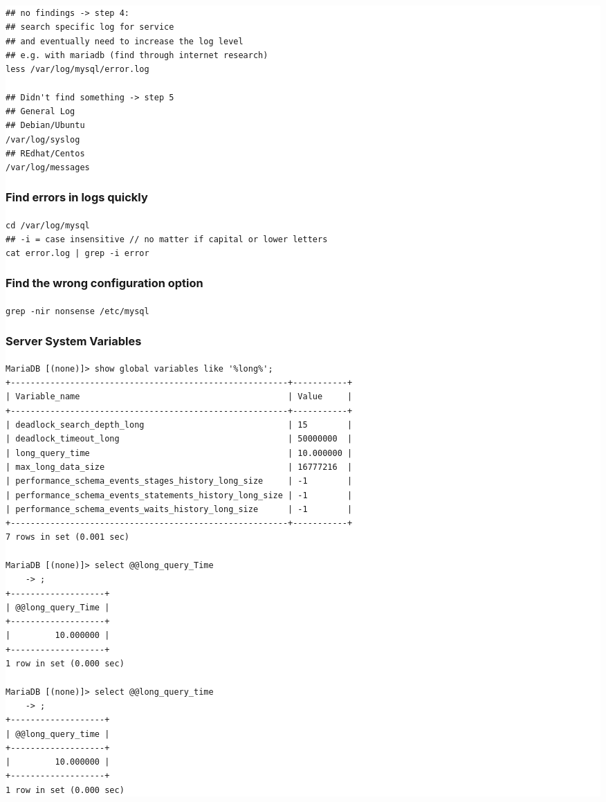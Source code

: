 ```
## no findings -> step 4:
## search specific log for service 
## and eventually need to increase the log level
## e.g. with mariadb (find through internet research)
less /var/log/mysql/error.log 

## Didn't find something -> step 5 
## General Log 
## Debian/Ubuntu 
/var/log/syslog
## REdhat/Centos 
/var/log/messages 
```

### Find errors in logs quickly

```
cd /var/log/mysql 
## -i = case insensitive // no matter if capital or lower letters 
cat error.log | grep -i error
```

### Find the wrong configuration option 

```
grep -nir nonsense /etc/mysql
```


### Server System Variables


```
MariaDB [(none)]> show global variables like '%long%';
+--------------------------------------------------------+-----------+
| Variable_name                                          | Value     |
+--------------------------------------------------------+-----------+
| deadlock_search_depth_long                             | 15        |
| deadlock_timeout_long                                  | 50000000  |
| long_query_time                                        | 10.000000 |
| max_long_data_size                                     | 16777216  |
| performance_schema_events_stages_history_long_size     | -1        |
| performance_schema_events_statements_history_long_size | -1        |
| performance_schema_events_waits_history_long_size      | -1        |
+--------------------------------------------------------+-----------+
7 rows in set (0.001 sec)

MariaDB [(none)]> select @@long_query_Time
    -> ;
+-------------------+
| @@long_query_Time |
+-------------------+
|         10.000000 |
+-------------------+
1 row in set (0.000 sec)

MariaDB [(none)]> select @@long_query_time
    -> ;
+-------------------+
| @@long_query_time |
+-------------------+
|         10.000000 |
+-------------------+
1 row in set (0.000 sec)

```